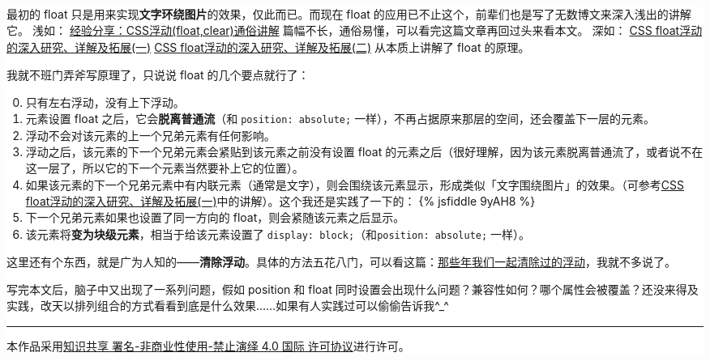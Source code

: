 最初的 float 只是用来实现**文字环绕图片**的效果，仅此而已。而现在 float 的应用已不止这个，前辈们也是写了无数博文来深入浅出的讲解它。
浅如：
[经验分享：CSS浮动(float,clear)通俗讲解][4] 篇幅不长，通俗易懂，可以看完这篇文章再回过头来看本文。
深如：
[CSS float浮动的深入研究、详解及拓展(一)][5]
[CSS float浮动的深入研究、详解及拓展(二)][6]
从本质上讲解了 float 的原理。

我就不班门弄斧写原理了，只说说 float 的几个要点就行了：

0. 只有左右浮动，没有上下浮动。
1. 元素设置 float 之后，它会**脱离普通流**（和 `position: absolute;` 一样），不再占据原来那层的空间，还会覆盖下一层的元素。
2. 浮动不会对该元素的上一个兄弟元素有任何影响。
3. 浮动之后，该元素的下一个兄弟元素会紧贴到该元素之前没有设置 float 的元素之后（很好理解，因为该元素脱离普通流了，或者说不在这一层了，所以它的下一个元素当然要补上它的位置）。
4. 如果该元素的下一个兄弟元素中有内联元素（通常是文字），则会围绕该元素显示，形成类似「文字围绕图片」的效果。（可参考[CSS float浮动的深入研究、详解及拓展(一)][5]中的讲解）。这个我还是实践了一下的：
{% jsfiddle 9yAH8 %}
5. 下一个兄弟元素如果也设置了同一方向的 float，则会紧随该元素之后显示。
6. 该元素将**变为块级元素**，相当于给该元素设置了 `display: block;`（和`position: absolute;` 一样）。

这里还有个东西，就是广为人知的——**清除浮动**。具体的方法五花八门，可以看这篇：[那些年我们一起清除过的浮动][7]，我就不多说了。


写完本文后，脑子中又出现了一系列问题，假如 position 和 float 同时设置会出现什么问题？兼容性如何？哪个属性会被覆盖？还没来得及实践，改天以排列组合的方式看看到底是什么效果……如果有人实践过可以偷偷告诉我^_^


--------------
本作品采用[知识共享 署名-非商业性使用-禁止演绎 4.0 国际 许可协议](http://creativecommons.org/licenses/by-nc-nd/4.0/)进行许可。



  [1]: https://geekpluxblog.oss-cn-hongkong.aliyuncs.com/css-box-model.png
  [2]: http://www.w3school.com.cn/cssref/pr_class_position.asp
  [3]: https://geekpluxblog.oss-cn-hongkong.aliyuncs.com/css-document.gif
  [4]: http://www.cnblogs.com/iyangyuan/archive/2013/03/27/2983813.html
  [5]: http://www.zhangxinxu.com/wordpress/2010/01/css-float%E6%B5%AE%E5%8A%A8%E7%9A%84%E6%B7%B1%E5%85%A5%E7%A0%94%E7%A9%B6%E3%80%81%E8%AF%A6%E8%A7%A3%E5%8F%8A%E6%8B%93%E5%B1%95%E4%B8%80/
  [6]: http://www.zhangxinxu.com/wordpress/2010/01/css-float%E6%B5%AE%E5%8A%A8%E7%9A%84%E6%B7%B1%E5%85%A5%E7%A0%94%E7%A9%B6%E3%80%81%E8%AF%A6%E8%A7%A3%E5%8F%8A%E6%8B%93%E5%B1%95%E4%BA%8C/
  [7]: http://www.iyunlu.com/view/css-xhtml/55.html
